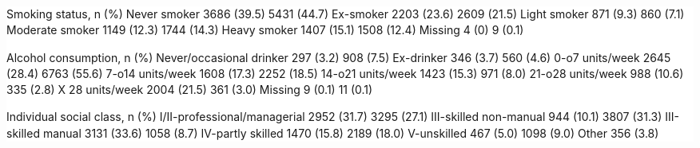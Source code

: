 Smoking status, n (%) 
Never smoker 
3686 (39.5) 
5431 (44.7) 
Ex-smoker 
2203 (23.6) 
2609 (21.5) 
Light smoker 
871 (9.3) 
860 (7.1) 
Moderate smoker 
1149 (12.3) 
1744 (14.3) 
Heavy smoker 
1407 (15.1) 
1508 (12.4) 
Missing 
4 (0) 
9 (0.1) 

Alcohol consumption, n (%) 
Never/occasional drinker 
297 (3.2) 
908 (7.5) 
Ex-drinker 
346 (3.7) 
560 (4.6) 
0-o7 units/week 
2645 (28.4) 
6763 (55.6) 
7-o14 units/week 
1608 (17.3) 
2252 (18.5) 
14-o21 units/week 
1423 (15.3) 
971 (8.0) 
21-o28 units/week 
988 (10.6) 
335 (2.8) 
X 28 units/week 
2004 (21.5) 
361 (3.0) 
Missing 
9 (0.1) 
11 (0.1) 

Individual social class, n (%) 
I/II-professional/managerial 
2952 (31.7) 
3295 (27.1) 
III-skilled non-manual 
944 (10.1) 
3807 (31.3) 
III-skilled manual 
3131 (33.6) 
1058 (8.7) 
IV-partly skilled 
1470 (15.8) 
2189 (18.0) 
V-unskilled 
467 (5.0) 
1098 (9.0) 
Other 
356 (3.8) 